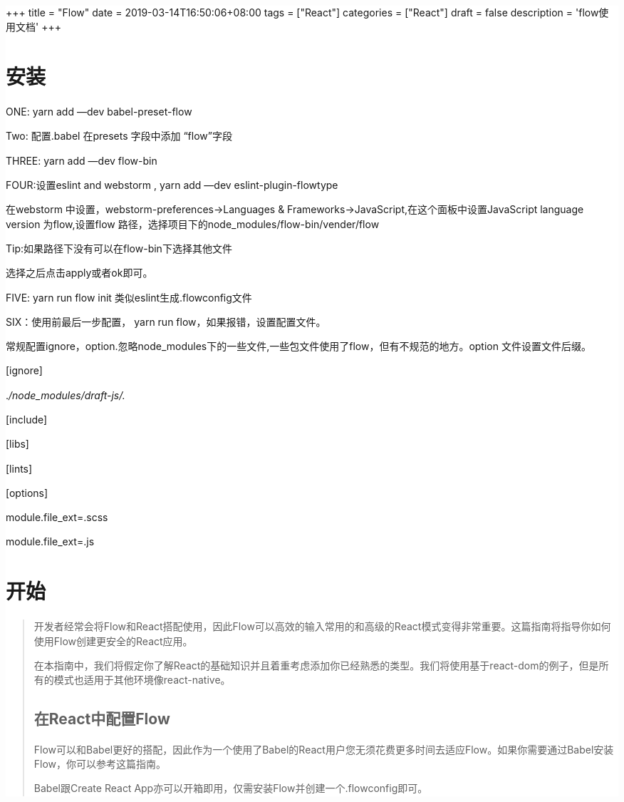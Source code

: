 +++
title = "Flow"
date = 2019-03-14T16:50:06+08:00
tags = ["React"]
categories = ["React"]
draft = false
description = 'flow使用文档'
+++

# 安装

ONE: yarn add —dev babel-preset-flow

Two: 配置.babel 在presets 字段中添加 “flow”字段

THREE: yarn add —dev flow-bin

FOUR:设置eslint and webstorm , yarn add —dev eslint-plugin-flowtype

在webstorm 中设置，webstorm-preferences->Languages & Frameworks->JavaScript,在这个面板中设置JavaScript language version 为flow,设置flow 路径，选择项目下的node_modules/flow-bin/vender/flow

Tip:如果路径下没有可以在flow-bin下选择其他文件

选择之后点击apply或者ok即可。

FIVE: yarn run flow init 类似eslint生成.flowconfig文件

SIX：使用前最后一步配置， yarn run flow，如果报错，设置配置文件。

常规配置ignore，option.忽略node_modules下的一些文件,一些包文件使用了flow，但有不规范的地方。option 文件设置文件后缀。

[ignore]

.*/node_modules/draft-js/.*

[include]

[libs]

[lints]

[options]

module.file_ext=.scss

module.file_ext=.js

# 开始

> 开发者经常会将Flow和React搭配使用，因此Flow可以高效的输入常用的和高级的React模式变得非常重要。这篇指南将指导你如何使用Flow创建更安全的React应用。
>
> 在本指南中，我们将假定你了解React的基础知识并且着重考虑添加你已经熟悉的类型。我们将使用基于react-dom的例子，但是所有的模式也适用于其他环境像react-native。
>
> ## 在React中配置Flow
>
> Flow可以和Babel更好的搭配，因此作为一个使用了Babel的React用户您无须花费更多时间去适应Flow。如果你需要通过Babel安装Flow，你可以参考这篇指南。
>
> Babel跟Create React App亦可以开箱即用，仅需安装Flow并创建一个.flowconfig即可。
